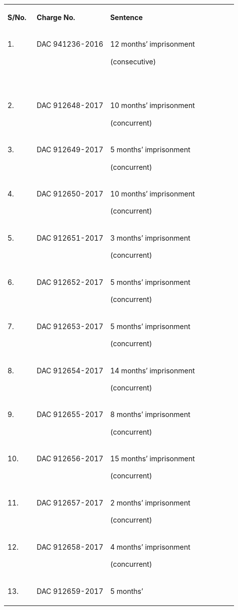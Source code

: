 <table align="left" cellpadding="0" cellspacing="0" class="Judg-2-tblr"><colgroup><col width="12.7%"> <col width="31.94%"> <col width="55.36%"> </colgroup><tbody><tr><td align="left" class="br" rowspan="1" valign="top"><p align="justify" class="Table-Para-1"><b>S/No.</b></p></td><td align="left" class="br" rowspan="1" valign="top"><p align="justify" class="Table-Para-1"><b>Charge No.</b></p></td><td align="left" class="b" rowspan="1" valign="top"><p align="justify" class="Table-Para-1"><b>Sentence</b></p></td></tr><tr><td align="left" class="br" rowspan="1" valign="top"><p align="justify" class="Table-Para-1">1.</p></td><td align="left" class="br" rowspan="1" valign="top"><p align="justify" class="Table-Para-1">DAC 941236-2016</p></td><td align="left" class="b" rowspan="1" valign="top"><p align="justify" class="Table-Para-1">12 months’ imprisonment</p><p align="justify" class="Table-Para-1">(consecutive)</p><p align="justify" class="Table-Para-1">&nbsp;</p></td></tr><tr><td align="left" class="br" rowspan="1" valign="top"><p align="justify" class="Table-Para-1">2.</p></td><td align="left" class="br" rowspan="1" valign="top"><p align="justify" class="Table-Para-1">DAC 912648-2017</p></td><td align="left" class="b" rowspan="1" valign="top"><p align="justify" class="Table-Para-1">10 months’ imprisonment</p><p align="justify" class="Table-Para-1">(concurrent)</p></td></tr><tr><td align="left" class="br" rowspan="1" valign="top"><p align="justify" class="Table-Para-1">3.</p></td><td align="left" class="br" rowspan="1" valign="top"><p align="justify" class="Table-Para-1">DAC 912649-2017</p></td><td align="left" class="b" rowspan="1" valign="top"><p align="justify" class="Table-Para-1">5 months’ imprisonment</p><p align="justify" class="Table-Para-1">(concurrent)</p></td></tr><tr><td align="left" class="br" rowspan="1" valign="top"><p align="justify" class="Table-Para-1">4.</p></td><td align="left" class="br" rowspan="1" valign="top"><p align="justify" class="Table-Para-1">DAC 912650-2017</p></td><td align="left" class="b" rowspan="1" valign="top"><p align="justify" class="Table-Para-1">10 months’ imprisonment</p><p align="justify" class="Table-Para-1">(concurrent)</p></td></tr><tr><td align="left" class="br" rowspan="1" valign="top"><p align="justify" class="Table-Para-1">5.</p></td><td align="left" class="br" rowspan="1" valign="top"><p align="justify" class="Table-Para-1">DAC 912651-2017</p></td><td align="left" class="b" rowspan="1" valign="top"><p align="justify" class="Table-Para-1">3 months’ imprisonment</p><p align="justify" class="Table-Para-1">(concurrent)</p></td></tr><tr><td align="left" class="br" rowspan="1" valign="top"><p align="justify" class="Table-Para-1">6.</p></td><td align="left" class="br" rowspan="1" valign="top"><p align="justify" class="Table-Para-1">DAC 912652-2017</p></td><td align="left" class="b" rowspan="1" valign="top"><p align="justify" class="Table-Para-1">5 months’ imprisonment</p><p align="justify" class="Table-Para-1">(concurrent)</p></td></tr><tr><td align="left" class="br" rowspan="1" valign="top"><p align="justify" class="Table-Para-1">7.</p></td><td align="left" class="br" rowspan="1" valign="top"><p align="justify" class="Table-Para-1">DAC 912653-2017</p></td><td align="left" class="b" rowspan="1" valign="top"><p align="justify" class="Table-Para-1">5 months’ imprisonment</p><p align="justify" class="Table-Para-1">(concurrent)</p></td></tr><tr><td align="left" class="br" rowspan="1" valign="top"><p align="justify" class="Table-Para-1">8.</p></td><td align="left" class="br" rowspan="1" valign="top"><p align="justify" class="Table-Para-1">DAC 912654-2017</p></td><td align="left" class="b" rowspan="1" valign="top"><p align="justify" class="Table-Para-1">14 months’ imprisonment</p><p align="justify" class="Table-Para-1">(concurrent)</p></td></tr><tr><td align="left" class="br" rowspan="1" valign="top"><p align="justify" class="Table-Para-1">9.</p></td><td align="left" class="br" rowspan="1" valign="top"><p align="justify" class="Table-Para-1">DAC 912655-2017</p></td><td align="left" class="b" rowspan="1" valign="top"><p align="justify" class="Table-Para-1">8 months’ imprisonment</p><p align="justify" class="Table-Para-1">(concurrent)</p></td></tr><tr><td align="left" class="br" rowspan="1" valign="top"><p align="justify" class="Table-Para-1">10.</p></td><td align="left" class="br" rowspan="1" valign="top"><p align="justify" class="Table-Para-1">DAC 912656-2017</p></td><td align="left" class="b" rowspan="1" valign="top"><p align="justify" class="Table-Para-1">15 months’ imprisonment</p><p align="justify" class="Table-Para-1">(concurrent)</p></td></tr><tr><td align="left" class="br" rowspan="1" valign="top"><p align="justify" class="Table-Para-1">11.</p></td><td align="left" class="br" rowspan="1" valign="top"><p align="justify" class="Table-Para-1">DAC 912657-2017</p></td><td align="left" class="b" rowspan="1" valign="top"><p align="justify" class="Table-Para-1">2 months’ imprisonment</p><p align="justify" class="Table-Para-1">(concurrent)</p></td></tr><tr><td align="left" class="br" rowspan="1" valign="top"><p align="justify" class="Table-Para-1">12.</p></td><td align="left" class="br" rowspan="1" valign="top"><p align="justify" class="Table-Para-1">DAC 912658-2017</p></td><td align="left" class="b" rowspan="1" valign="top"><p align="justify" class="Table-Para-1">4 months’ imprisonment</p><p align="justify" class="Table-Para-1">(concurrent)</p></td></tr><tr><td align="left" class="br" rowspan="1" valign="top"><p align="justify" class="Table-Para-1">13.</p></td><td align="left" class="br" rowspan="1" valign="top"><p align="justify" class="Table-Para-1">DAC 912659-2017</p></td><td align="left" class="b" rowspan="1" valign="top"><p align="justify" class="Table-Para-1">5 months’